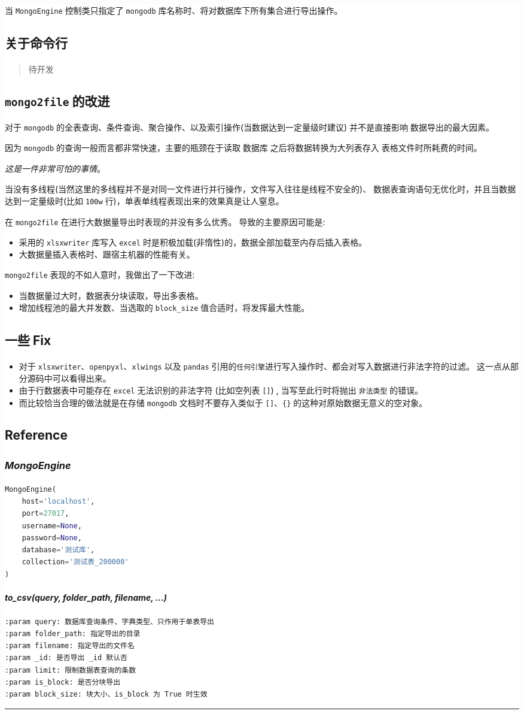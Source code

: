 当 `MongoEngine` 控制类只指定了 `mongodb` 库名称时、将对数据库下所有集合进行导出操作。

## 关于命令行

> 待开发

## `mongo2file` 的改进

对于 `mongodb` 的全表查询、条件查询、聚合操作、以及索引操作(当数据达到一定量级时建议) 并不是直接影响 数据导出的最大因素。

因为 `mongodb` 的查询一般而言都非常快速，主要的瓶颈在于读取 数据库 之后将数据转换为大列表存入 表格文件时所耗费的时间。

_这是一件非常可怕的事情_。

当没有多线程(当然这里的多线程并不是对同一文件进行并行操作，文件写入往往是线程不安全的)、 数据表查询语句无优化时，并且当数据达到一定量级时(比如 `100w` 行)，单表单线程表现出来的效果真是让人窒息。

在 `mongo2file` 在进行大数据量导出时表现的并没有多么优秀。 导致的主要原因可能是:

- 采用的 `xlsxwriter` 库写入 `excel` 时是积极加载(非惰性)的，数据全部加载至内存后插入表格。
- 大数据量插入表格时、跟宿主机器的性能有关。

`mongo2file` 表现的不如人意时，我做出了一下改进:

- 当数据量过大时，数据表分块读取，导出多表格。
- 增加线程池的最大并发数、当选取的 `block_size` 值合适时，将发挥最大性能。

## 一些 Fix

- 对于 `xlsxwriter`、`openpyxl`、`xlwings` 以及 `pandas` 引用的`任何引擎`进行写入操作时、都会对写入数据进行非法字符的过滤。 这一点从部分源码中可以看得出来。
- 由于行数据表中可能存在 `excel` 无法识别的非法字符 (比如空列表 `[]`) , 当写至此行时将抛出 `非法类型` 的错误。
- 而比较恰当合理的做法就是在存储 `mongodb` 文档时不要存入类似于 `[]`、`{}` 的这种对原始数据无意义的空对象。

## Reference

### _MongoEngine_

```python
MongoEngine(
    host='localhost',
    port=27017,
    username=None,
    password=None,
    database='测试库',
    collection='测试表_200000'
)
```

#### _to_csv(query, folder_path, filename, ...)_

```
:param query: 数据库查询条件、字典类型、只作用于单表导出
:param folder_path: 指定导出的目录
:param filename: 指定导出的文件名
:param _id: 是否导出 _id 默认否
:param limit: 限制数据表查询的条数
:param is_block: 是否分块导出
:param block_size: 块大小、is_block 为 True 时生效
```

---